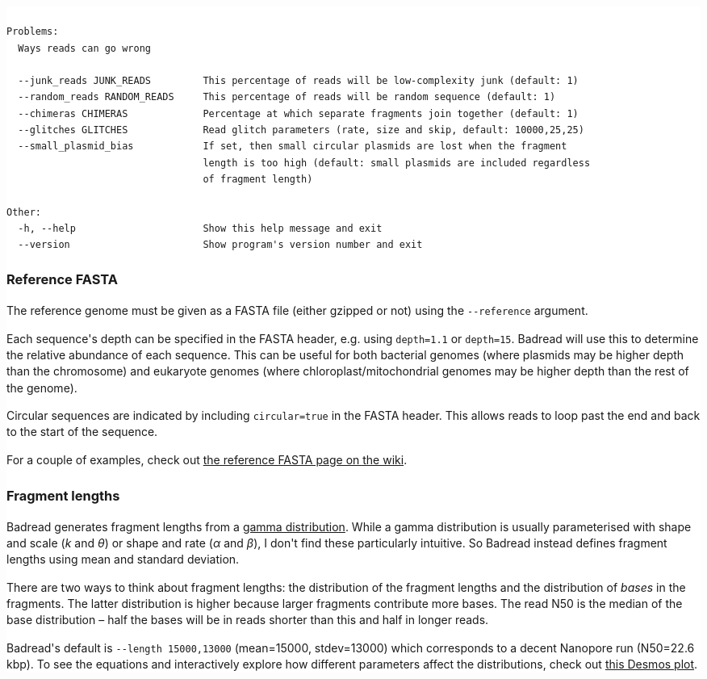 ```

Problems:
  Ways reads can go wrong

  --junk_reads JUNK_READS         This percentage of reads will be low-complexity junk (default: 1)
  --random_reads RANDOM_READS     This percentage of reads will be random sequence (default: 1)
  --chimeras CHIMERAS             Percentage at which separate fragments join together (default: 1)
  --glitches GLITCHES             Read glitch parameters (rate, size and skip, default: 10000,25,25)
  --small_plasmid_bias            If set, then small circular plasmids are lost when the fragment
                                  length is too high (default: small plasmids are included regardless
                                  of fragment length)

Other:
  -h, --help                      Show this help message and exit
  --version                       Show program's version number and exit
```



### Reference FASTA

The reference genome must be given as a FASTA file (either gzipped or not) using the `--reference` argument.

Each sequence's depth can be specified in the FASTA header, e.g. using `depth=1.1` or `depth=15`. Badread will use this to determine the relative abundance of each sequence. This can be useful for both bacterial genomes (where plasmids may be higher depth than the chromosome) and eukaryote genomes (where chloroplast/mitochondrial genomes may be higher depth than the rest of the genome).

Circular sequences are indicated by including `circular=true` in the FASTA header. This allows reads to loop past the end and back to the start of the sequence.

For a couple of examples, check out [the reference FASTA page on the wiki](https://github.com/rrwick/Badread/wiki/Example-reference-FASTAs).



### Fragment lengths

Badread generates fragment lengths from a [gamma distribution](https://en.wikipedia.org/wiki/Gamma_distribution). While a gamma distribution is usually parameterised with shape and scale (_k_ and _θ_) or shape and rate (_α_ and _β_), I don't find these particularly intuitive. So Badread instead defines fragment lengths using mean and standard deviation.

There are two ways to think about fragment lengths: the distribution of the fragment lengths and the distribution of _bases_ in the fragments. The latter distribution is higher because larger fragments contribute more bases. The read N50 is the median of the base distribution – half the bases will be in reads shorter than this and half in longer reads.

Badread's default is `--length 15000,13000` (mean=15000, stdev=13000) which corresponds to a decent Nanopore run (N50=22.6 kbp). To see the equations and interactively explore how different parameters affect the distributions, check out [this Desmos plot](https://www.desmos.com/calculator/z2a3yqssie).
